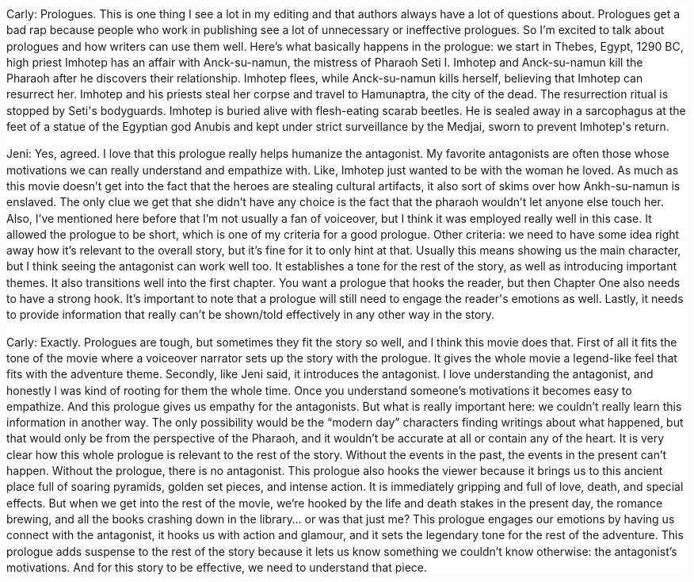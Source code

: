 Carly: Prologues. This is one thing I see a lot in my editing and that authors always have a lot of questions about. Prologues get a bad rap because people who work in publishing see a lot of unnecessary or ineffective prologues. So I’m excited to talk about prologues and how writers can use them well. Here’s what basically happens in the prologue: we start in Thebes, Egypt, 1290 BC, high priest Imhotep has an affair with Anck-su-namun, the mistress of Pharaoh Seti I. Imhotep and Anck-su-namun kill the Pharaoh after he discovers their relationship. Imhotep flees, while Anck-su-namun kills herself, believing that Imhotep can resurrect her. Imhotep and his priests steal her corpse and travel to Hamunaptra, the city of the dead. The resurrection ritual is stopped by Seti's bodyguards. Imhotep is buried alive with flesh-eating scarab beetles. He is sealed away in a sarcophagus at the feet of a statue of the Egyptian god Anubis and kept under strict surveillance by the Medjai, sworn to prevent Imhotep's return.

Jeni: Yes, agreed. I love that this prologue really helps humanize the antagonist. My favorite antagonists are often those whose motivations we can really understand and empathize with. Like, Imhotep just wanted to be with the woman he loved. As much as this movie doesn’t get into the fact that the heroes are stealing cultural artifacts, it also sort of skims over how Ankh-su-namun is enslaved. The only clue we get that she didn’t have any choice is the fact that the pharaoh wouldn’t let anyone else touch her. Also, I’ve mentioned here before that I’m not usually a fan of voiceover, but I think it was employed really well in this case. It allowed the prologue to be short, which is one of my criteria for a good prologue. Other criteria: we need to have some idea right away how it’s relevant to the overall story, but it’s fine for it to only hint at that. Usually this means showing us the main character, but I think seeing the antagonist can work well too. It establishes a tone for the rest of the story, as well as introducing important themes. It also transitions well into the first chapter. You want a prologue that hooks the reader, but then Chapter One also needs to have a strong hook. It’s important to note that a prologue will still need to engage the reader's emotions as well. Lastly, it needs to provide information that really can’t be shown/told effectively in any other way in the story.

Carly: Exactly. Prologues are tough, but sometimes they fit the story so well, and I think this movie does that. First of all it fits the tone of the movie where a voiceover narrator sets up the story with the prologue. It gives the whole movie a legend-like feel that fits with the adventure theme. Secondly, like Jeni said, it introduces the antagonist. I love understanding the antagonist, and honestly I was kind of rooting for them the whole time. Once you understand someone’s motivations it becomes easy to empathize. And this prologue gives us empathy for the antagonists. But what is really important here: we couldn’t really learn this information in another way. The only possibility would be the “modern day” characters finding writings about what happened, but that would only be from the perspective of the Pharaoh, and it wouldn’t be accurate at all or contain any of the heart. It is very clear how this whole prologue is relevant to the rest of the story. Without the events in the past, the events in the present can’t happen. Without the prologue, there is no antagonist. This prologue also hooks the viewer because it brings us to this ancient place full of soaring pyramids, golden set pieces, and intense action. It is immediately gripping and full of love, death, and special effects. But when we get into the rest of the movie, we’re hooked by the life and death stakes in the present day, the romance brewing, and all the books crashing down in the library… or was that just me? This prologue engages our emotions by having us connect with the antagonist, it hooks us with action and glamour, and it sets the legendary tone for the rest of the adventure. This prologue adds suspense to the rest of the story because it lets us know something we couldn’t know otherwise: the antagonist’s motivations. And for this story to be effective, we need to understand that piece.
